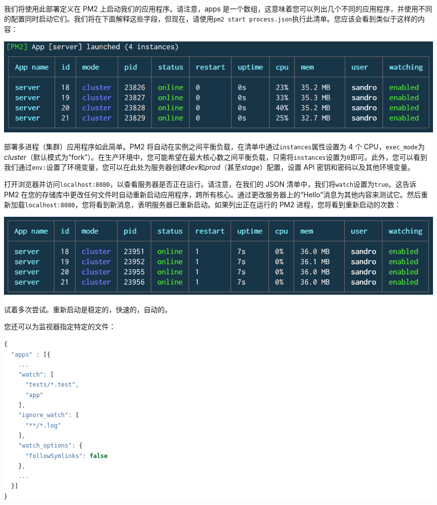 我们将使用此部署定义在 PM2 上启动我们的应用程序。请注意，apps 是一个数组，这意味着您可以列出几个不同的应用程序，并使用不同的配置同时启动它们。我们将在下面解释这些字段，但现在，请使用`pm2 start process.json`执行此清单。您应该会看到类似于这样的内容：

![](img/bff9c69a-8e2a-4a83-97ac-6785f5e67314.png)

部署多进程（集群）应用程序如此简单。PM2 将自动在实例之间平衡负载，在清单中通过`instances`属性设置为 4 个 CPU，`exec_mode`为*cluster*（默认模式为“fork”）。在生产环境中，您可能希望在最大核心数之间平衡负载，只需将`instances`设置为`0`即可。此外，您可以看到我们通过`env:`设置了环境变量，您可以在此处为服务器创建*dev*和*prod*（甚至*stage*）配置，设置 API 密钥和密码以及其他环境变量。

打开浏览器并访问`localhost:8080`，以查看服务器是否正在运行。请注意，在我们的 JSON 清单中，我们将`watch`设置为`true`。这告诉 PM2 在您的存储库中更改任何文件时自动重新启动应用程序，跨所有核心。通过更改服务器上的“Hello”消息为其他内容来测试它。然后重新加载`localhost:8080`，您将看到新消息，表明服务器已重新启动。如果列出正在运行的 PM2 进程，您将看到重新启动的次数：

![](img/c0362078-38db-4864-9ce1-1e125a22145d.png)

试着多次尝试。重新启动是稳定的，快速的，自动的。

您还可以为监视器指定特定的文件：

```js
{
  "apps" : [{
    ...
    "watch": [
      "tests/*.test",
      "app" 
    ],
    "ignore_watch": [
      "**/*.log"
    ],
    "watch_options": {
      "followSymlinks": false
    },
    ...
  }]
}
```
